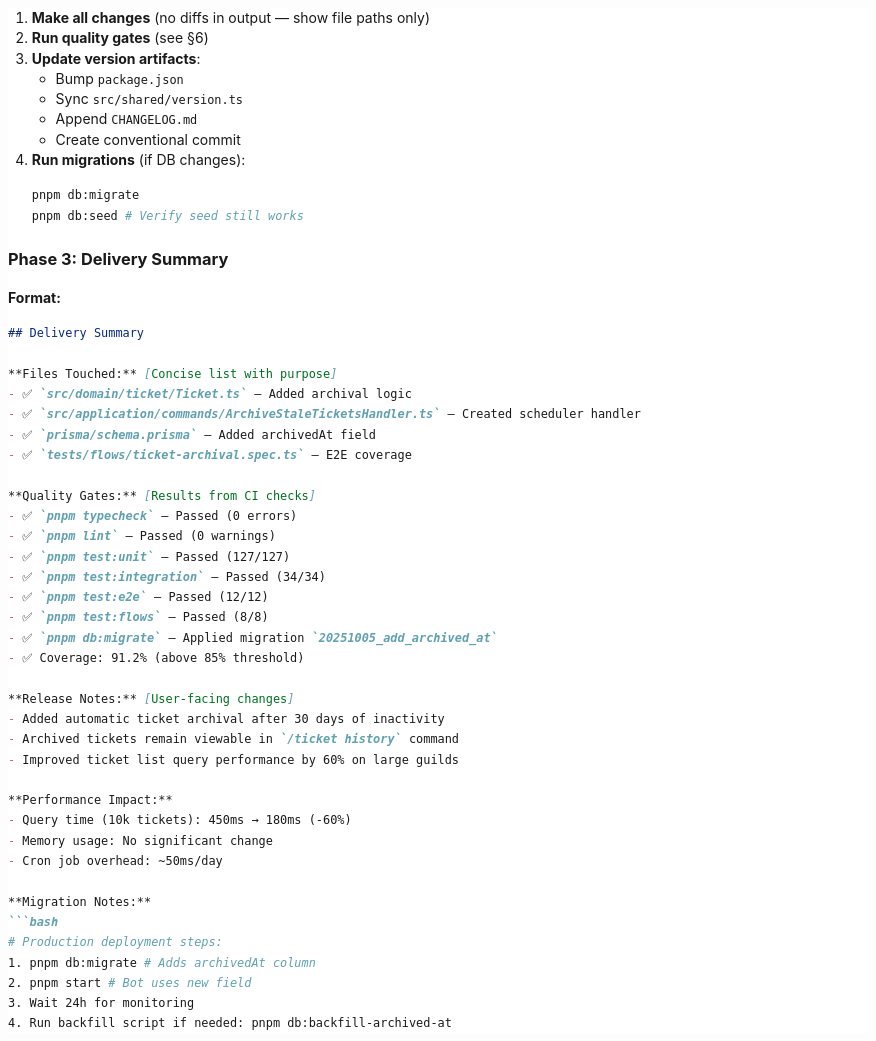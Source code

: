 1. **Make all changes** (no diffs in output — show file paths only)
2. **Run quality gates** (see §6)
3. **Update version artifacts**:
   - Bump `package.json`
   - Sync `src/shared/version.ts`
   - Append `CHANGELOG.md`
   - Create conventional commit
4. **Run migrations** (if DB changes):
   ```bash
   pnpm db:migrate
   pnpm db:seed # Verify seed still works
   ```

### Phase 3: Delivery Summary

**Format:**
```md
## Delivery Summary

**Files Touched:** [Concise list with purpose]
- ✅ `src/domain/ticket/Ticket.ts` — Added archival logic
- ✅ `src/application/commands/ArchiveStaleTicketsHandler.ts` — Created scheduler handler
- ✅ `prisma/schema.prisma` — Added archivedAt field
- ✅ `tests/flows/ticket-archival.spec.ts` — E2E coverage

**Quality Gates:** [Results from CI checks]
- ✅ `pnpm typecheck` — Passed (0 errors)
- ✅ `pnpm lint` — Passed (0 warnings)
- ✅ `pnpm test:unit` — Passed (127/127)
- ✅ `pnpm test:integration` — Passed (34/34)
- ✅ `pnpm test:e2e` — Passed (12/12)
- ✅ `pnpm test:flows` — Passed (8/8)
- ✅ `pnpm db:migrate` — Applied migration `20251005_add_archived_at`
- ✅ Coverage: 91.2% (above 85% threshold)

**Release Notes:** [User-facing changes]
- Added automatic ticket archival after 30 days of inactivity
- Archived tickets remain viewable in `/ticket history` command
- Improved ticket list query performance by 60% on large guilds

**Performance Impact:**
- Query time (10k tickets): 450ms → 180ms (-60%)
- Memory usage: No significant change
- Cron job overhead: ~50ms/day

**Migration Notes:**
```bash
# Production deployment steps:
1. pnpm db:migrate # Adds archivedAt column
2. pnpm start # Bot uses new field
3. Wait 24h for monitoring
4. Run backfill script if needed: pnpm db:backfill-archived-at
```
